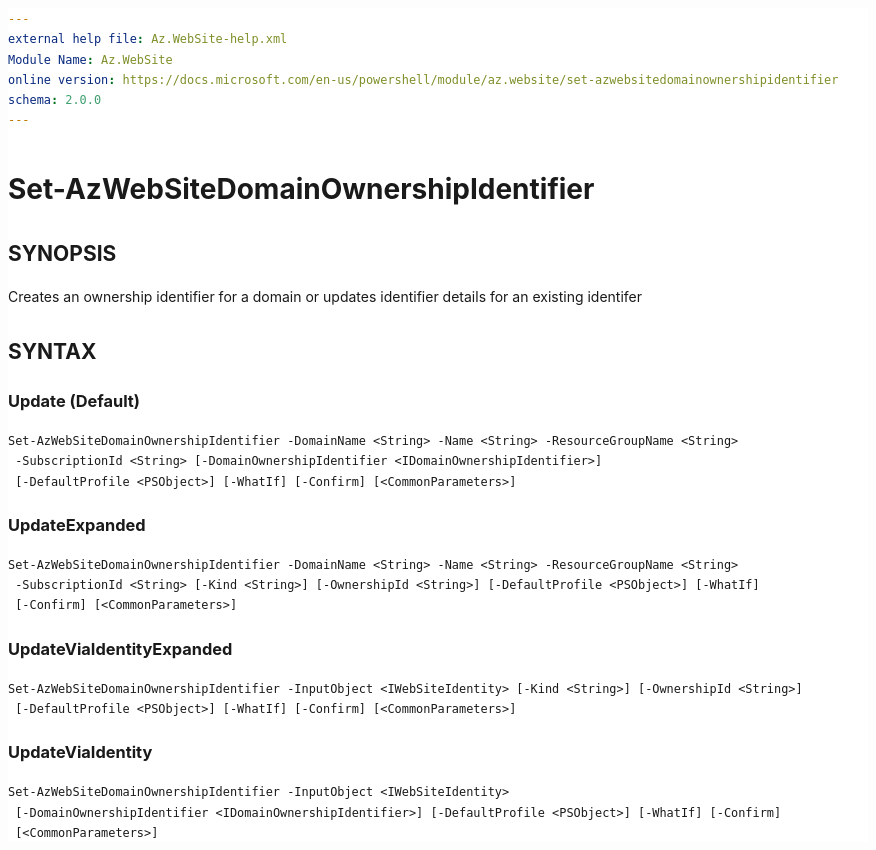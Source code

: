 ```yaml
---
external help file: Az.WebSite-help.xml
Module Name: Az.WebSite
online version: https://docs.microsoft.com/en-us/powershell/module/az.website/set-azwebsitedomainownershipidentifier
schema: 2.0.0
---
```


# Set-AzWebSiteDomainOwnershipIdentifier

## SYNOPSIS
Creates an ownership identifier for a domain or updates identifier details for an existing identifer

## SYNTAX

### Update (Default)
```
Set-AzWebSiteDomainOwnershipIdentifier -DomainName <String> -Name <String> -ResourceGroupName <String>
 -SubscriptionId <String> [-DomainOwnershipIdentifier <IDomainOwnershipIdentifier>]
 [-DefaultProfile <PSObject>] [-WhatIf] [-Confirm] [<CommonParameters>]
```

### UpdateExpanded
```
Set-AzWebSiteDomainOwnershipIdentifier -DomainName <String> -Name <String> -ResourceGroupName <String>
 -SubscriptionId <String> [-Kind <String>] [-OwnershipId <String>] [-DefaultProfile <PSObject>] [-WhatIf]
 [-Confirm] [<CommonParameters>]
```

### UpdateViaIdentityExpanded
```
Set-AzWebSiteDomainOwnershipIdentifier -InputObject <IWebSiteIdentity> [-Kind <String>] [-OwnershipId <String>]
 [-DefaultProfile <PSObject>] [-WhatIf] [-Confirm] [<CommonParameters>]
```

### UpdateViaIdentity
```
Set-AzWebSiteDomainOwnershipIdentifier -InputObject <IWebSiteIdentity>
 [-DomainOwnershipIdentifier <IDomainOwnershipIdentifier>] [-DefaultProfile <PSObject>] [-WhatIf] [-Confirm]
 [<CommonParameters>]
```
